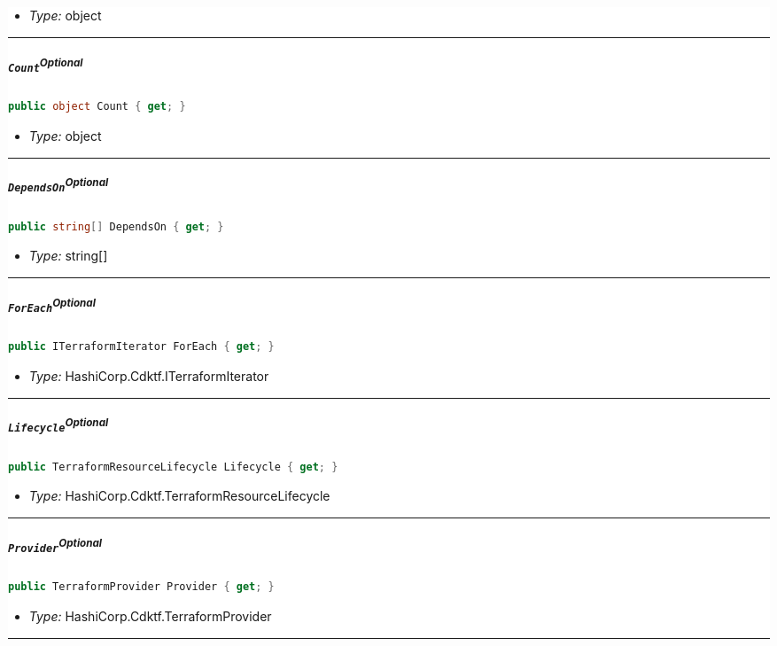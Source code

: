 - *Type:* object

---

##### `Count`<sup>Optional</sup> <a name="Count" id="@cdktf/provider-template.file.File.property.count"></a>

```csharp
public object Count { get; }
```

- *Type:* object

---

##### `DependsOn`<sup>Optional</sup> <a name="DependsOn" id="@cdktf/provider-template.file.File.property.dependsOn"></a>

```csharp
public string[] DependsOn { get; }
```

- *Type:* string[]

---

##### `ForEach`<sup>Optional</sup> <a name="ForEach" id="@cdktf/provider-template.file.File.property.forEach"></a>

```csharp
public ITerraformIterator ForEach { get; }
```

- *Type:* HashiCorp.Cdktf.ITerraformIterator

---

##### `Lifecycle`<sup>Optional</sup> <a name="Lifecycle" id="@cdktf/provider-template.file.File.property.lifecycle"></a>

```csharp
public TerraformResourceLifecycle Lifecycle { get; }
```

- *Type:* HashiCorp.Cdktf.TerraformResourceLifecycle

---

##### `Provider`<sup>Optional</sup> <a name="Provider" id="@cdktf/provider-template.file.File.property.provider"></a>

```csharp
public TerraformProvider Provider { get; }
```

- *Type:* HashiCorp.Cdktf.TerraformProvider

---
